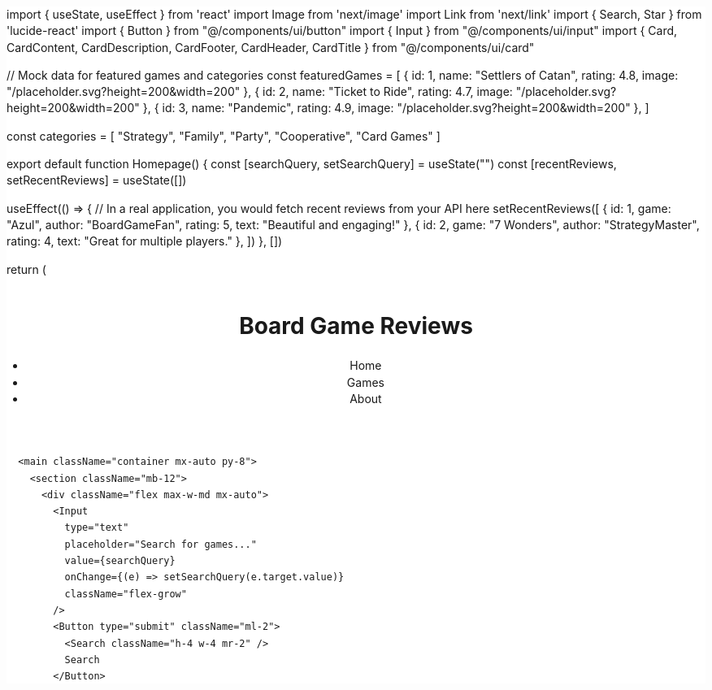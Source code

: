 



<design>

import { useState, useEffect } from 'react'
import Image from 'next/image'
import Link from 'next/link'
import { Search, Star } from 'lucide-react'
import { Button } from "@/components/ui/button"
import { Input } from "@/components/ui/input"
import { Card, CardContent, CardDescription, CardFooter, CardHeader, CardTitle } from "@/components/ui/card"

// Mock data for featured games and categories
const featuredGames = [
  { id: 1, name: "Settlers of Catan", rating: 4.8, image: "/placeholder.svg?height=200&width=200" },
  { id: 2, name: "Ticket to Ride", rating: 4.7, image: "/placeholder.svg?height=200&width=200" },
  { id: 3, name: "Pandemic", rating: 4.9, image: "/placeholder.svg?height=200&width=200" },
]

const categories = [
  "Strategy", "Family", "Party", "Cooperative", "Card Games"
]

export default function Homepage() {
  const [searchQuery, setSearchQuery] = useState("")
  const [recentReviews, setRecentReviews] = useState([])

  useEffect(() => {
    // In a real application, you would fetch recent reviews from your API here
    setRecentReviews([
      { id: 1, game: "Azul", author: "BoardGameFan", rating: 5, text: "Beautiful and engaging!" },
      { id: 2, game: "7 Wonders", author: "StrategyMaster", rating: 4, text: "Great for multiple players." },
    ])
  }, [])

  return (
    <div className="min-h-screen bg-background">
      <header className="bg-primary text-primary-foreground py-4">
        <div className="container mx-auto flex justify-between items-center">
          <h1 className="text-2xl font-bold">Board Game Reviews</h1>
          <nav>
            <ul className="flex space-x-4">
              <li><Link href="/" className="hover:underline">Home</Link></li>
              <li><Link href="/games" className="hover:underline">Games</Link></li>
              <li><Link href="/about" className="hover:underline">About</Link></li>
            </ul>
          </nav>
        </div>
      </header>

      <main className="container mx-auto py-8">
        <section className="mb-12">
          <div className="flex max-w-md mx-auto">
            <Input
              type="text"
              placeholder="Search for games..."
              value={searchQuery}
              onChange={(e) => setSearchQuery(e.target.value)}
              className="flex-grow"
            />
            <Button type="submit" className="ml-2">
              <Search className="h-4 w-4 mr-2" />
              Search
            </Button>